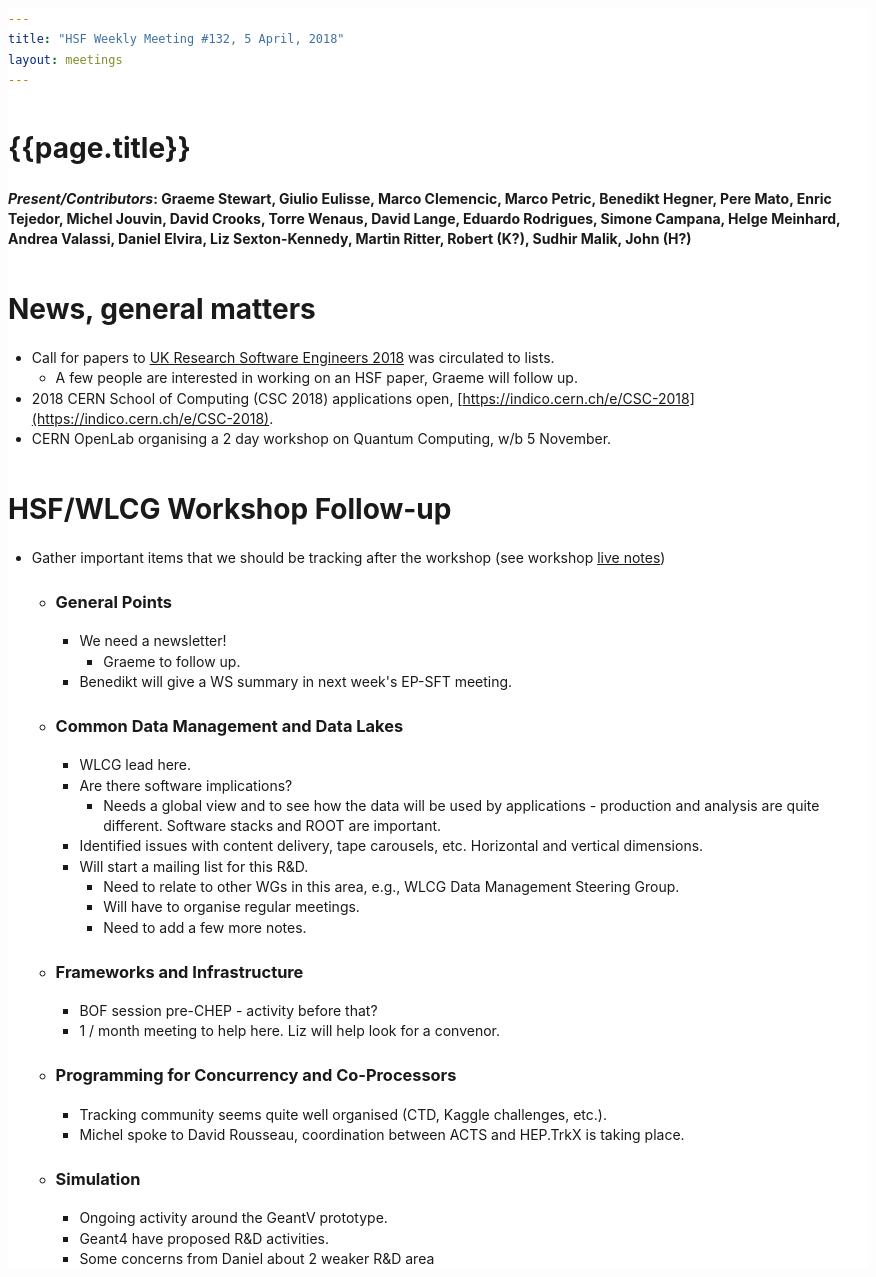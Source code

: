 ```yaml
---
title: "HSF Weekly Meeting #132, 5 April, 2018"
layout: meetings
---
```


# {{page.title}}

#### *Present/Contributors*: Graeme Stewart, Giulio Eulisse, Marco Clemencic, Marco Petric, Benedikt Hegner, Pere Mato, Enric Tejedor, Michel Jouvin, David Crooks, Torre Wenaus, David Lange, Eduardo Rodrigues, Simone Campana, Helge Meinhard, Andrea Valassi, Daniel Elvira, Liz Sexton-Kennedy, Martin Ritter, Robert (K?), Sudhir Malik, John (H?)

News, general matters
=====================
-   Call for papers to [UK Research Software Engineers 2018](http://rse.ac.uk/conf2018/) was circulated to lists.
    -   A few people are interested in working on an HSF paper, Graeme
        will follow up.
-   2018 CERN School of Computing (CSC 2018) applications open,
    [https://indico.cern.ch/e/CSC-2018](https://indico.cern.ch/e/CSC-2018).
-   CERN OpenLab organising a 2 day workshop on Quantum Computing, w/b 5
    November.

HSF/WLCG Workshop Follow-up
===========================
-   Gather important items that we should be tracking after the workshop
    (see workshop [live
    notes](https://docs.google.com/document/d/1QSkvwRK_2HENuxYXcs9Op1dTUK824KddQ1Tfan-P0WU/edit?usp=sharing))
    -   ### General Points
        -   We need a newsletter!
            -   Graeme to follow up.
        -   Benedikt will give a WS summary in next week's EP-SFT meeting.
    -   ### Common Data Management and Data Lakes
        -   WLCG lead here.
        -   Are there software implications?
            -   Needs a global view and to see how the data will be used
                by applications - production and analysis are quite
                different. Software stacks and ROOT are important.
        -   Identified issues with content delivery, tape carousels,
            etc. Horizontal and vertical dimensions.
        -   Will start a mailing list for this R&D.
            -   Need to relate to other WGs in this area, e.g., WLCG
                Data Management Steering Group.
            -   Will have to organise regular meetings.
            -   Need to add a few more notes.
    -   ### Frameworks and Infrastructure
        -   BOF session pre-CHEP - activity before that?
        -   1 / month meeting to help here. Liz will help look for a
            convenor.
    -   ### Programming for Concurrency and Co-Processors
        -   Tracking community seems quite well organised (CTD, Kaggle
            challenges, etc.).
        -   Michel spoke to David Rousseau, coordination between ACTS
            and HEP.TrkX is taking place.
    -   ### Simulation
        -   Ongoing activity around the GeantV prototype.
        -   Geant4 have proposed R&D activities.
        -   Some concerns from Daniel about 2 weaker R&D area